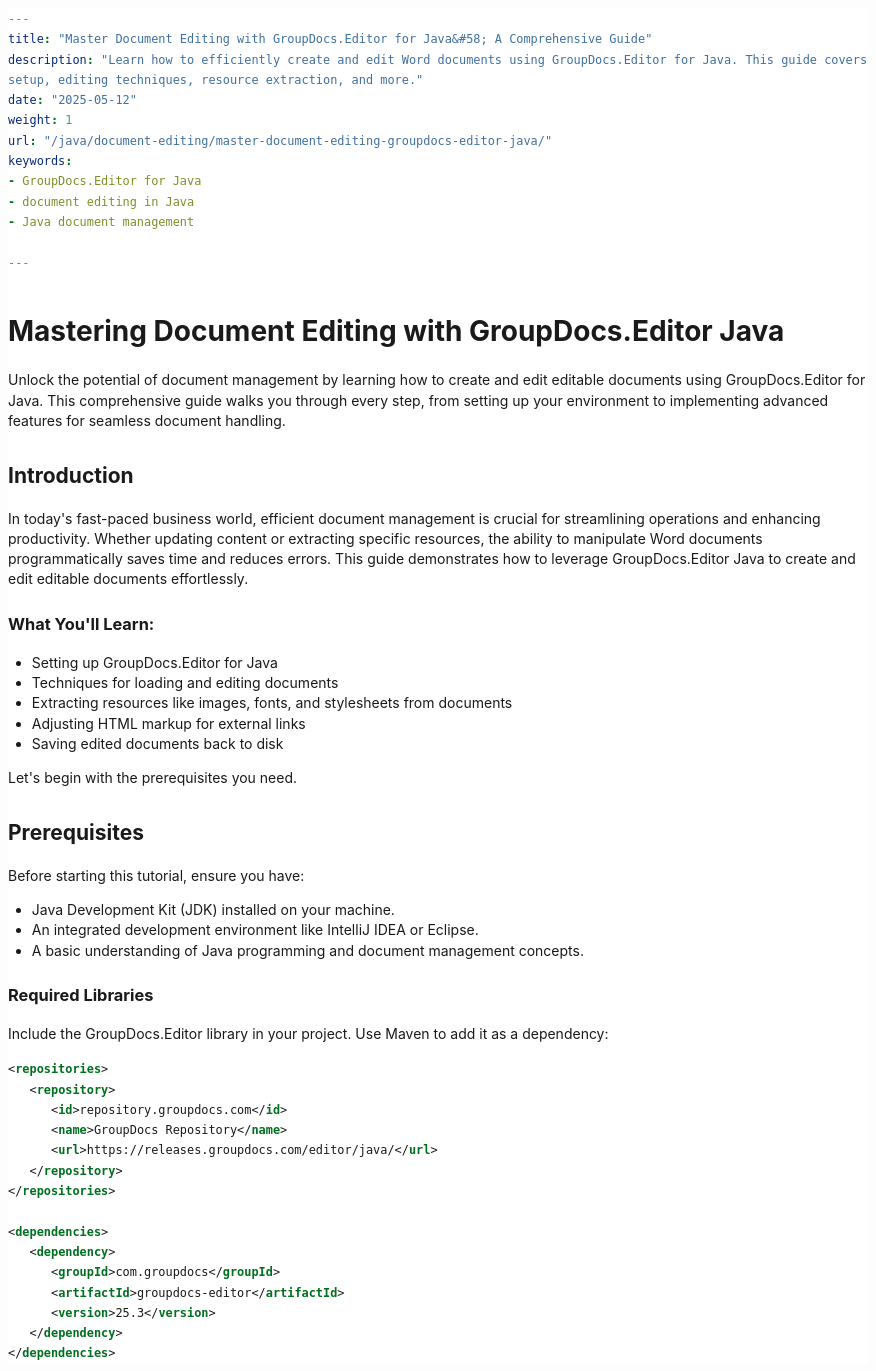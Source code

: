 ```yaml
---
title: "Master Document Editing with GroupDocs.Editor for Java&#58; A Comprehensive Guide"
description: "Learn how to efficiently create and edit Word documents using GroupDocs.Editor for Java. This guide covers setup, editing techniques, resource extraction, and more."
date: "2025-05-12"
weight: 1
url: "/java/document-editing/master-document-editing-groupdocs-editor-java/"
keywords:
- GroupDocs.Editor for Java
- document editing in Java
- Java document management

---
```



# Mastering Document Editing with GroupDocs.Editor Java
Unlock the potential of document management by learning how to create and edit editable documents using GroupDocs.Editor for Java. This comprehensive guide walks you through every step, from setting up your environment to implementing advanced features for seamless document handling.

## Introduction
In today's fast-paced business world, efficient document management is crucial for streamlining operations and enhancing productivity. Whether updating content or extracting specific resources, the ability to manipulate Word documents programmatically saves time and reduces errors. This guide demonstrates how to leverage GroupDocs.Editor Java to create and edit editable documents effortlessly.

### What You'll Learn:
- Setting up GroupDocs.Editor for Java
- Techniques for loading and editing documents
- Extracting resources like images, fonts, and stylesheets from documents
- Adjusting HTML markup for external links
- Saving edited documents back to disk

Let's begin with the prerequisites you need.

## Prerequisites
Before starting this tutorial, ensure you have:
- Java Development Kit (JDK) installed on your machine.
- An integrated development environment like IntelliJ IDEA or Eclipse.
- A basic understanding of Java programming and document management concepts.

### Required Libraries
Include the GroupDocs.Editor library in your project. Use Maven to add it as a dependency:

```xml
<repositories>
   <repository>
      <id>repository.groupdocs.com</id>
      <name>GroupDocs Repository</name>
      <url>https://releases.groupdocs.com/editor/java/</url>
   </repository>
</repositories>

<dependencies>
   <dependency>
      <groupId>com.groupdocs</groupId>
      <artifactId>groupdocs-editor</artifactId>
      <version>25.3</version>
   </dependency>
</dependencies>
```